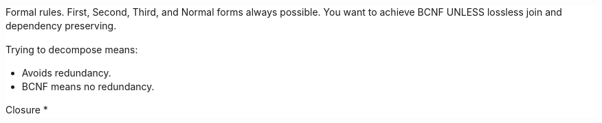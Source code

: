 Formal rules.
First, Second, Third, and Normal forms always possible.
You want to achieve BCNF UNLESS lossless join and dependency preserving.

Trying to decompose means:
* Avoids redundancy.
* BCNF means no redundancy.

Closure
*
